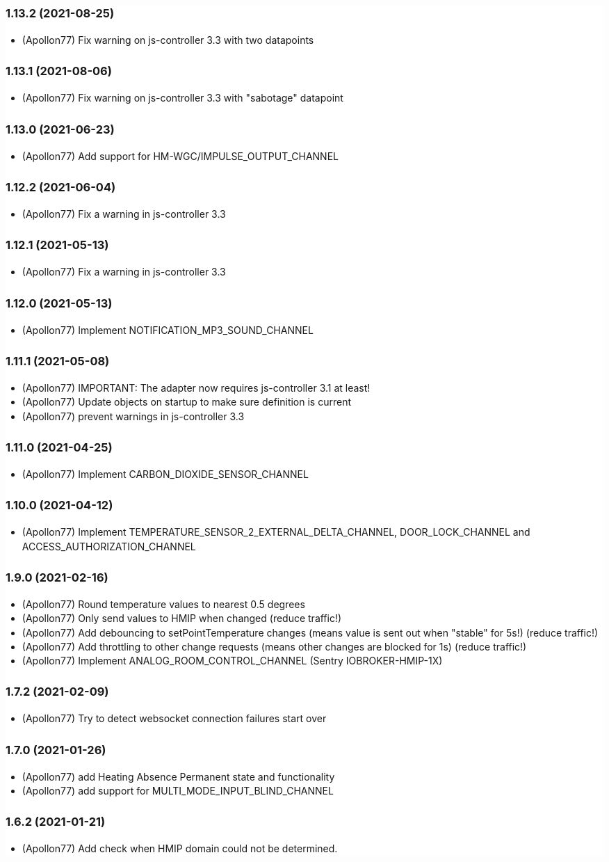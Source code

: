 ### 1.13.2 (2021-08-25)
* (Apollon77) Fix warning on js-controller 3.3 with two datapoints

### 1.13.1 (2021-08-06)
* (Apollon77) Fix warning on js-controller 3.3 with "sabotage" datapoint

### 1.13.0 (2021-06-23)
* (Apollon77) Add support for HM-WGC/IMPULSE_OUTPUT_CHANNEL

### 1.12.2 (2021-06-04)
* (Apollon77) Fix a warning in js-controller 3.3

### 1.12.1 (2021-05-13)
* (Apollon77) Fix a warning in js-controller 3.3

### 1.12.0 (2021-05-13)
* (Apollon77) Implement NOTIFICATION_MP3_SOUND_CHANNEL

### 1.11.1 (2021-05-08)
* (Apollon77) IMPORTANT: The adapter now requires js-controller 3.1 at least!
* (Apollon77) Update objects on startup to make sure definition is current
* (Apollon77) prevent warnings in js-controller 3.3

### 1.11.0 (2021-04-25)
* (Apollon77) Implement CARBON_DIOXIDE_SENSOR_CHANNEL

### 1.10.0 (2021-04-12)
* (Apollon77) Implement TEMPERATURE_SENSOR_2_EXTERNAL_DELTA_CHANNEL, DOOR_LOCK_CHANNEL and ACCESS_AUTHORIZATION_CHANNEL

### 1.9.0 (2021-02-16)
* (Apollon77) Round temperature values to nearest 0.5 degrees
* (Apollon77) Only send values to HMIP when changed (reduce traffic!)
* (Apollon77) Add debouncing to setPointTemperature changes (means value is sent out when "stable" for 5s!) (reduce traffic!)
* (Apollon77) Add throttling to other change requests (means other changes are blocked for 1s) (reduce traffic!)
* (Apollon77) Implement ANALOG_ROOM_CONTROL_CHANNEL (Sentry IOBROKER-HMIP-1X)

### 1.7.2 (2021-02-09)
* (Apollon77) Try to detect websocket connection failures start over

### 1.7.0 (2021-01-26)
* (Apollon77) add Heating Absence Permanent state and functionality
* (Apollon77) add support for MULTI_MODE_INPUT_BLIND_CHANNEL

### 1.6.2 (2021-01-21)
* (Apollon77) Add check when HMIP domain could not be determined.
